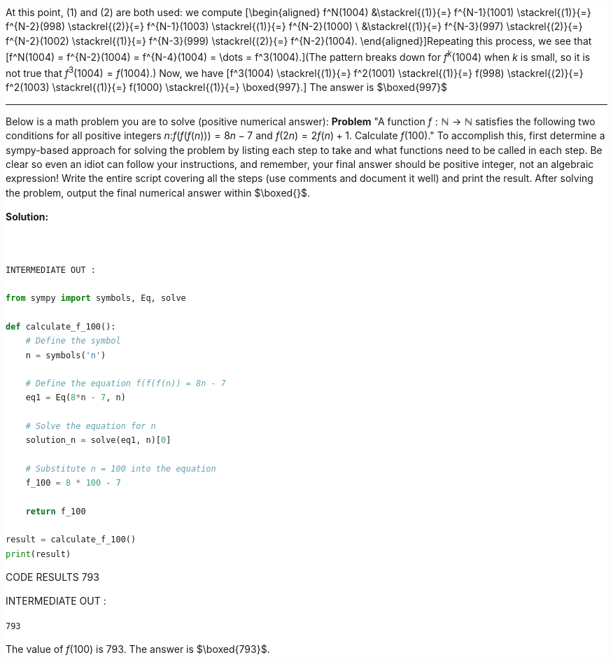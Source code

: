 At this point, (1) and (2) are both used: we compute \[\begin{aligned} f^N(1004) &\stackrel{(1)}{=} f^{N-1}(1001) \stackrel{(1)}{=} f^{N-2}(998) \stackrel{(2)}{=} f^{N-1}(1003) \stackrel{(1)}{=} f^{N-2}(1000) \\ &\stackrel{(1)}{=} f^{N-3}(997) \stackrel{(2)}{=} f^{N-2}(1002) \stackrel{(1)}{=} f^{N-3}(999) \stackrel{(2)}{=} f^{N-2}(1004). \end{aligned}\]Repeating this process, we see that \[f^N(1004) = f^{N-2}(1004) = f^{N-4}(1004) = \dots = f^3(1004).\](The pattern breaks down for $f^k(1004)$ when $k$ is small, so it is not true that $f^3(1004) = f(1004)$.) Now, we have \[f^3(1004) \stackrel{(1)}{=} f^2(1001) \stackrel{(1)}{=} f(998) \stackrel{(2)}{=} f^2(1003) \stackrel{(1)}{=} f(1000) \stackrel{(1)}{=} \boxed{997}.\] The answer is $\boxed{997}$


---

Below is a math problem you are to solve (positive numerical answer):
**Problem**
"A function $f: \mathbb N \to \mathbb N$ satisfies the following two conditions for all positive integers $n$:$f(f(f(n)))=8n-7$ and $f(2n)=2f(n)+1$. Calculate $f(100)$."
To accomplish this, first determine a sympy-based approach for solving the problem by listing each step to take and what functions need to be called in each step. Be clear so even an idiot can follow your instructions, and remember, your final answer should be positive integer, not an algebraic expression!
Write the entire script covering all the steps (use comments and document it well) and print the result. After solving the problem, output the final numerical answer within $\boxed{}$.

**Solution:** 


```python


INTERMEDIATE OUT :

from sympy import symbols, Eq, solve

def calculate_f_100():
    # Define the symbol
    n = symbols('n')

    # Define the equation f(f(f(n)) = 8n - 7
    eq1 = Eq(8*n - 7, n)

    # Solve the equation for n
    solution_n = solve(eq1, n)[0]

    # Substitute n = 100 into the equation
    f_100 = 8 * 100 - 7

    return f_100

result = calculate_f_100()
print(result)
```

CODE RESULTS 793

INTERMEDIATE OUT :
```output
793
```
The value of $f(100)$ is $793$. The answer is $\boxed{793}$.
